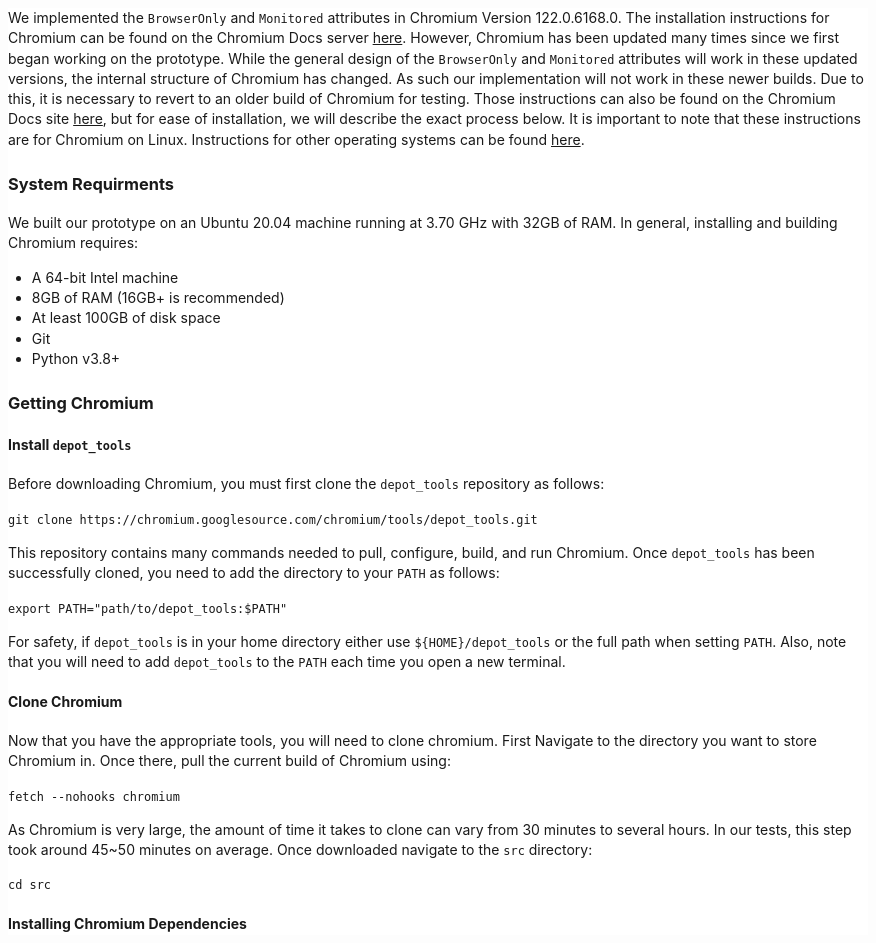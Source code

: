 We implemented the `BrowserOnly` and `Monitored` attributes in Chromium Version 122.0.6168.0. The installation instructions for Chromium can be found on the Chromium Docs server [here](https://chromium.googlesource.com/chromium/src/+/main/docs/linux/build_instructions.md). However, Chromium has been updated many times since we first began working on the prototype. While the general design of the `BrowserOnly` and `Monitored` attributes will work in these updated versions, the internal structure of Chromium has changed. As such our implementation will not work in these newer builds. Due to this, it is necessary to revert to an older build of Chromium for testing. Those instructions can also be found on the Chromium Docs site [here](https://chromium.googlesource.com/chromium/src/+/main/docs/building_old_revisions.md), but for ease of installation, we will describe the exact process below. It is important to note that these instructions are for Chromium on Linux. Instructions for other operating systems can be found [here](https://chromium.googlesource.com/chromium/src/+/main/docs/get_the_code.md).

### System Requirments

We built our prototype on an Ubuntu 20.04 machine running at 3.70 GHz with 32GB of RAM. In general, installing and building Chromium requires:
  
  - A 64-bit Intel machine
  - 8GB of RAM (16GB+ is recommended)
  - At least 100GB of disk space
  - Git
  - Python v3.8+

### Getting Chromium

#### Install `depot_tools`

Before downloading Chromium, you must first clone the `depot_tools` repository as follows:

    git clone https://chromium.googlesource.com/chromium/tools/depot_tools.git

This repository contains many commands needed to pull, configure, build, and run Chromium. Once `depot_tools` has been successfully cloned, you need to add the directory to your `PATH` as follows:

    export PATH="path/to/depot_tools:$PATH"

For safety, if `depot_tools` is in your home directory either use `${HOME}/depot_tools` or the full path when setting `PATH`. Also, note that you will need to add `depot_tools` to the `PATH` each time you open a new terminal.

#### Clone Chromium

Now that you have the appropriate tools, you will need to clone chromium. First Navigate to the directory you want to store Chromium in. Once there, pull the current build of Chromium using: 

    fetch --nohooks chromium

As Chromium is very large, the amount of time it takes to clone can vary from 30 minutes to several hours. In our tests, this step took around 45~50 minutes on average. Once downloaded navigate to the `src` directory:

    cd src

#### Installing Chromium Dependencies
